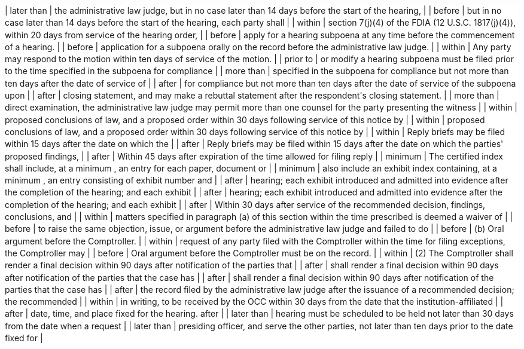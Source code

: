 | later than    | the administrative law judge, but in no case later than 14 days before the start of the hearing,                                                           |
| before        | but in no case later than 14 days before the start of the hearing, each party shall                                                                        |
| within        | section 7(j)(4) of the FDIA (12 U.S.C. 1817(j)(4)), within 20 days from service of the hearing order,                                                      |
| before        | apply for a hearing subpoena at any time before  the commencement of a hearing.                                                                            |
| before        | application for a subpoena orally on the record before  the administrative law judge.                                                                      |
| within        | Any party may respond to the motion  within  ten days of service of the motion.                                                                            |
| prior to      | or modify a hearing subpoena must be filed prior to the time specified in the subpoena for compliance                                                      |
| more than     | specified in the subpoena for compliance but not more than ten days after the date of service of                                                           |
| after         | for compliance but not more than ten days after the date of service of the subpoena upon                                                                   |
| after         | closing statement, and may make a rebuttal statement after  the respondent's closing statement.                                                            |
| more than     | direct examination, the administrative law judge may permit more than one counsel for the party presenting the witness                                     |
| within        | proposed conclusions of law, and a proposed order within 30 days following service of this notice by                                                       |
| within        | proposed conclusions of law, and a proposed order within 30 days following service of this notice by                                                       |
| within        | Reply briefs may be filed  within 15 days after the date on which the                                                                                      |
| after         | Reply briefs may be filed within 15 days  after the date on which the parties' proposed findings,                                                          |
| after         | Within 45 days  after expiration of the time allowed for filing reply                                                                                      |
| minimum       | The certified index shall include, at a  minimum , an entry for each paper, document or                                                                    |
| minimum       | also include an exhibit index containing, at a minimum , an entry consisting of exhibit number and                                                         |
| after         | hearing; each exhibit introduced and admitted into evidence after the completion of the hearing; and each exhibit                                          |
| after         | hearing; each exhibit introduced and admitted into evidence after the completion of the hearing; and each exhibit                                          |
| after         | Within 30 days  after service of the recommended decision, findings, conclusions, and                                                                      |
| within        | matters specified in paragraph (a) of this section within the time prescribed is deemed a waiver of                                                        |
| before        | to raise the same objection, issue, or argument before the administrative law judge and failed to do                                                       |
| before        | (b) Oral argument  before  the Comptroller.                                                                                                                |
| within        | request of any party filed with the Comptroller within the time for filing exceptions, the Comptroller may                                                 |
| before        | Oral argument  before  the Comptroller must be on the record.                                                                                              |
| within        | (2) The Comptroller shall render a final decision  within 90 days after notification of the parties that                                                   |
| after         | shall render a final decision within 90 days after notification of the parties that the case has                                                           |
| after         | shall render a final decision within 90 days after notification of the parties that the case has                                                           |
| after         | the record filed by the administrative law judge after the issuance of a recommended decision; the recommended                                             |
| within        | in writing, to be received by the OCC within 30 days from the date that the institution-affiliated                                                         |
| after         | date, time, and place fixed for the hearing. after                                                                                                         |
| later than    | hearing must be scheduled to be held not later than 30 days from the date when a request                                                                   |
| later than    | presiding officer, and serve the other parties, not later than ten days prior to the date fixed for                                                        |
